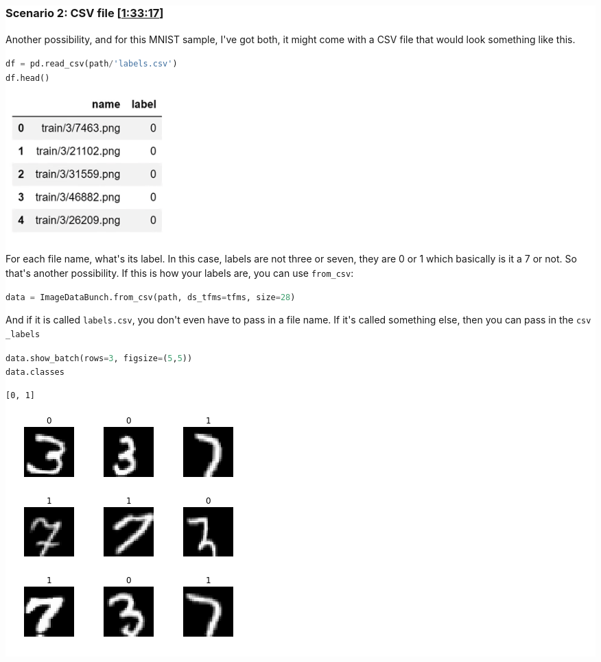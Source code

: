 
### Scenario 2: CSV file [[1:33:17](https://youtu.be/BWWm4AzsdLk?t=5597)]

Another possibility, and for this MNIST sample, I've got both, it might come with a CSV file that would look something like this.

```python
df = pd.read_csv(path/'labels.csv')
df.head()
```

![](lesson1/130.png)

For each file name, what's its label. In this case, labels are not three or seven, they are 0 or 1 which basically is it a 7 or not. So that's another possibility. If this is how your labels are, you can use `from_csv`:

```python
data = ImageDataBunch.from_csv(path, ds_tfms=tfms, size=28)
```

And if it is called `labels.csv`, you don't even have to pass in a file name. If it's called something else, then you can pass in the `csv_labels` 

```python
data.show_batch(rows=3, figsize=(5,5))
data.classes
```
```
[0, 1]
```

![](lesson1/13.png)

